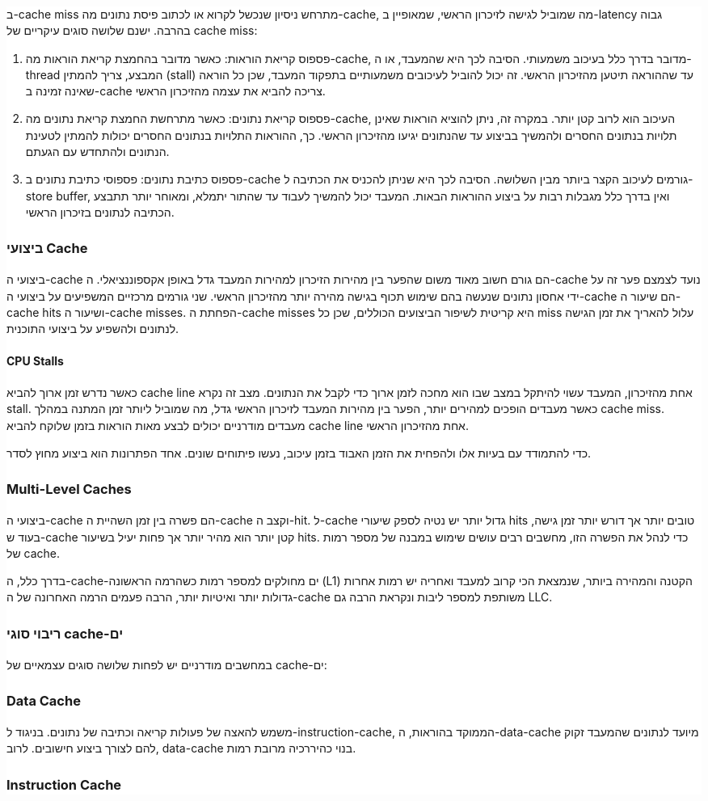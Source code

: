 ב-cache miss מתרחש ניסיון שנכשל לקרוא או לכתוב פיסת נתונים מה-cache, מה שמוביל לגישה לזיכרון הראשי, שמאופיין ב-latency גבוה בהרבה. ישנם שלושה סוגים עיקריים של cache miss:

1. פספוס קריאת הוראות: כאשר מדובר בהחמצת קריאת הוראות מה-cache, מדובר בדרך כלל בעיכוב משמעותי. הסיבה לכך היא שהמעבד, או ה-thread המבצע, צריך להמתין (stall) עד שההוראה תיטען מהזיכרון הראשי. זה יכול להוביל לעיכובים משמעותיים בתפקוד המעבד, שכן כל הוראה שאינה זמינה ב-cache צריכה להביא את עצמה מהזיכרון הראשי.

2. פספוס קריאת נתונים: כאשר מתרחשת החמצת קריאת נתונים מה-cache, העיכוב הוא לרוב קטן יותר. במקרה זה, ניתן להוציא הוראות שאינן תלויות בנתונים החסרים ולהמשיך בביצוע עד שהנתונים יגיעו מהזיכרון הראשי. כך, ההוראות התלויות בנתונים החסרים יכולות להמתין לטעינת הנתונים ולהתחדש עם הגעתם.

3. פספוס כתיבת נתונים: פספוסי כתיבת נתונים ב-cache גורמים לעיכוב הקצר ביותר מבין השלושה. הסיבה לכך היא שניתן להכניס את הכתיבה ל-store buffer, ואין בדרך כלל מגבלות רבות על ביצוע ההוראות הבאות. המעבד יכול להמשיך לעבוד עד שהתור יתמלא, ומאוחר יותר תתבצע הכתיבה לנתונים בזיכרון הראשי.

### ביצועי Cache

ביצועי ה-cache הם גורם חשוב מאוד משום שהפער בין מהירות הזיכרון למהירות המעבד גדל באופן אקספוננציאלי. ה-cache נועד לצמצם פער זה על ידי אחסון נתונים שנעשה בהם שימוש תכוף בגישה מהירה יותר מהזיכרון הראשי. שני גורמים מרכזיים המשפיעים על ביצועי ה-cache הם שיעור ה-cache hits ושיעור ה-cache misses. הפחתת ה-cache misses היא קריטית לשיפור הביצועים הכוללים, שכן כל miss עלול להאריך את זמן הגישה לנתונים ולהשפיע על ביצועי התוכנית.

#### CPU Stalls

כאשר נדרש זמן ארוך להביא cache line אחת מהזיכרון, המעבד עשוי להיתקל במצב שבו הוא מחכה לזמן ארוך כדי לקבל את הנתונים. מצב זה נקרא stall. כאשר מעבדים הופכים למהירים יותר, הפער בין מהירות המעבד לזיכרון הראשי גדל, מה שמוביל ליותר זמן המתנה במהלך cache miss. מעבדים מודרניים יכולים לבצע מאות הוראות בזמן שלוקח להביא cache line אחת מהזיכרון הראשי.

כדי להתמודד עם בעיות אלו ולהפחית את הזמן האבוד בזמן עיכוב, נעשו פיתוחים שונים. אחד הפתרונות הוא ביצוע מחוץ לסדר.

### Multi-Level Caches

ביצועי ה-cache הם פשרה בין זמן השהיית ה-cache וקצב ה-hit. ל-cache גדול יותר יש נטיה לספק שיעורי hits טובים יותר אך דורש יותר זמן גישה, בעוד ש-cache קטן יותר הוא מהיר יותר אך פחות יעיל בשיעור hits. כדי לנהל את הפשרה הזו, מחשבים רבים עושים שימוש במבנה של מספר רמות של cache.

בדרך כלל, ה-cache-ים מחולקים למספר רמות כשהרמה הראשונה (L1) הקטנה והמהירה ביותר, שנמצאת הכי קרוב למעבד ואחריה יש רמות אחרות גדולות יותר ואיטיות יותר, הרבה פעמים הרמה האחרונה של ה-cache משותפת למספר ליבות ונקראת הרבה גם LLC.

### ריבוי סוגי cache-ים

במחשבים מודרניים יש לפחות שלושה סוגים עצמאיים של cache-ים:
###  Data Cache

משמש להאצה של פעולות קריאה וכתיבה של נתונים. בניגוד ל-instruction-cache, הממוקד בהוראות, ה-data-cache מיועד לנתונים שהמעבד זקוק להם לצורך ביצוע חישובים. לרוב, data-cache בנוי כהיררכיה מרובת רמות.

### Instruction Cache
